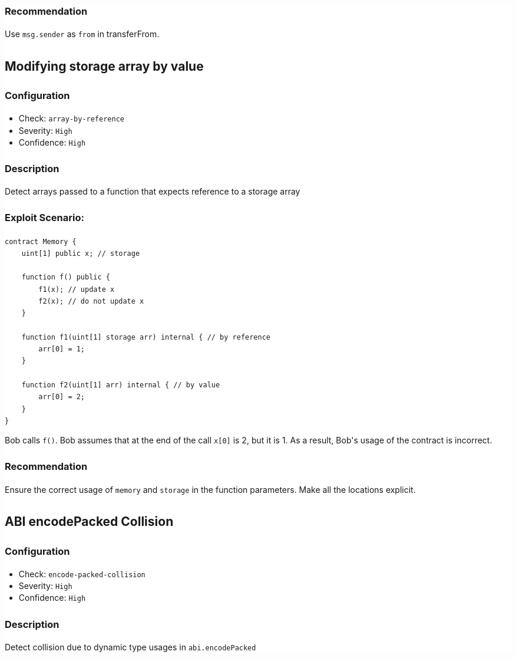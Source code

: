 ### Recommendation

Use `msg.sender` as `from` in transferFrom.


## Modifying storage array by value
### Configuration
* Check: `array-by-reference`
* Severity: `High`
* Confidence: `High`

### Description
Detect arrays passed to a function that expects reference to a storage array

### Exploit Scenario:

```solidity
contract Memory {
    uint[1] public x; // storage

    function f() public {
        f1(x); // update x
        f2(x); // do not update x
    }

    function f1(uint[1] storage arr) internal { // by reference
        arr[0] = 1;
    }

    function f2(uint[1] arr) internal { // by value
        arr[0] = 2;
    }
}
```

Bob calls `f()`. Bob assumes that at the end of the call `x[0]` is 2, but it is 1.
As a result, Bob's usage of the contract is incorrect.

### Recommendation
Ensure the correct usage of `memory` and `storage` in the function parameters. Make all the locations explicit.

## ABI encodePacked Collision
### Configuration
* Check: `encode-packed-collision`
* Severity: `High`
* Confidence: `High`

### Description
Detect collision due to dynamic type usages in `abi.encodePacked`
